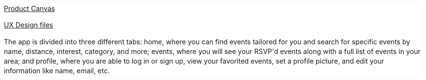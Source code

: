   

[Product Canvas](https://www.notion.so/06de41bdd6124a459140e0b943b648a1?v=a0986751fe6e4fcdaa6782c5f827871d)

  

[UX Design files](https://www.figma.com/file/rMUTr0Y5UBkm7AhAVCMrfW/Community-Calendar%2C-Nora-Barazanchi%2C-Jan-Patrick-Eliares?node-id=380%3A303)

  

The app is divided into three different tabs: home, where you can find events tailored for you and search for specific events by name, distance, interest, category, and more; events, where you will see your RSVP'd events along with a full list of events in your area; and profile, where you are able to log in or sign up, view your favorited events, set a profile picture, and edit your information like name, email, etc.

  
